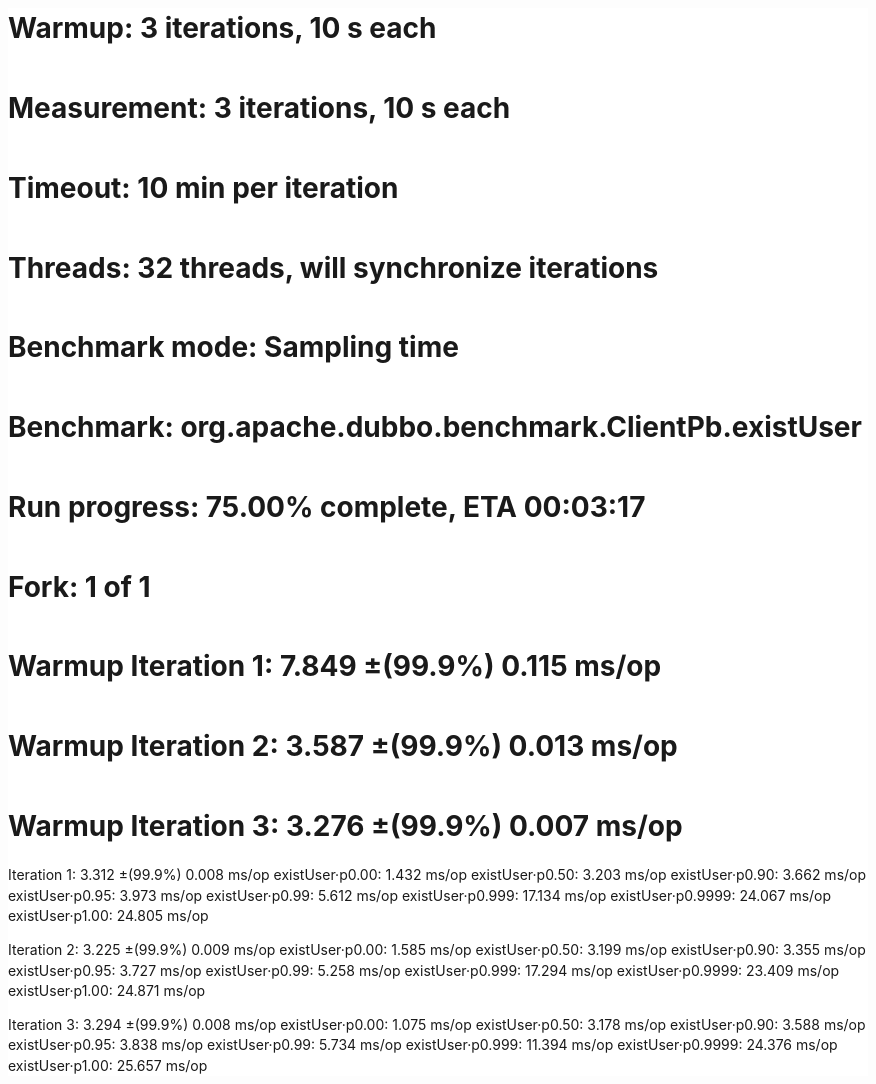 # Warmup: 3 iterations, 10 s each
# Measurement: 3 iterations, 10 s each
# Timeout: 10 min per iteration
# Threads: 32 threads, will synchronize iterations
# Benchmark mode: Sampling time
# Benchmark: org.apache.dubbo.benchmark.ClientPb.existUser

# Run progress: 75.00% complete, ETA 00:03:17
# Fork: 1 of 1
# Warmup Iteration   1: 7.849 ±(99.9%) 0.115 ms/op
# Warmup Iteration   2: 3.587 ±(99.9%) 0.013 ms/op
# Warmup Iteration   3: 3.276 ±(99.9%) 0.007 ms/op
Iteration   1: 3.312 ±(99.9%) 0.008 ms/op
                 existUser·p0.00:   1.432 ms/op
                 existUser·p0.50:   3.203 ms/op
                 existUser·p0.90:   3.662 ms/op
                 existUser·p0.95:   3.973 ms/op
                 existUser·p0.99:   5.612 ms/op
                 existUser·p0.999:  17.134 ms/op
                 existUser·p0.9999: 24.067 ms/op
                 existUser·p1.00:   24.805 ms/op

Iteration   2: 3.225 ±(99.9%) 0.009 ms/op
                 existUser·p0.00:   1.585 ms/op
                 existUser·p0.50:   3.199 ms/op
                 existUser·p0.90:   3.355 ms/op
                 existUser·p0.95:   3.727 ms/op
                 existUser·p0.99:   5.258 ms/op
                 existUser·p0.999:  17.294 ms/op
                 existUser·p0.9999: 23.409 ms/op
                 existUser·p1.00:   24.871 ms/op

Iteration   3: 3.294 ±(99.9%) 0.008 ms/op
                 existUser·p0.00:   1.075 ms/op
                 existUser·p0.50:   3.178 ms/op
                 existUser·p0.90:   3.588 ms/op
                 existUser·p0.95:   3.838 ms/op
                 existUser·p0.99:   5.734 ms/op
                 existUser·p0.999:  11.394 ms/op
                 existUser·p0.9999: 24.376 ms/op
                 existUser·p1.00:   25.657 ms/op
